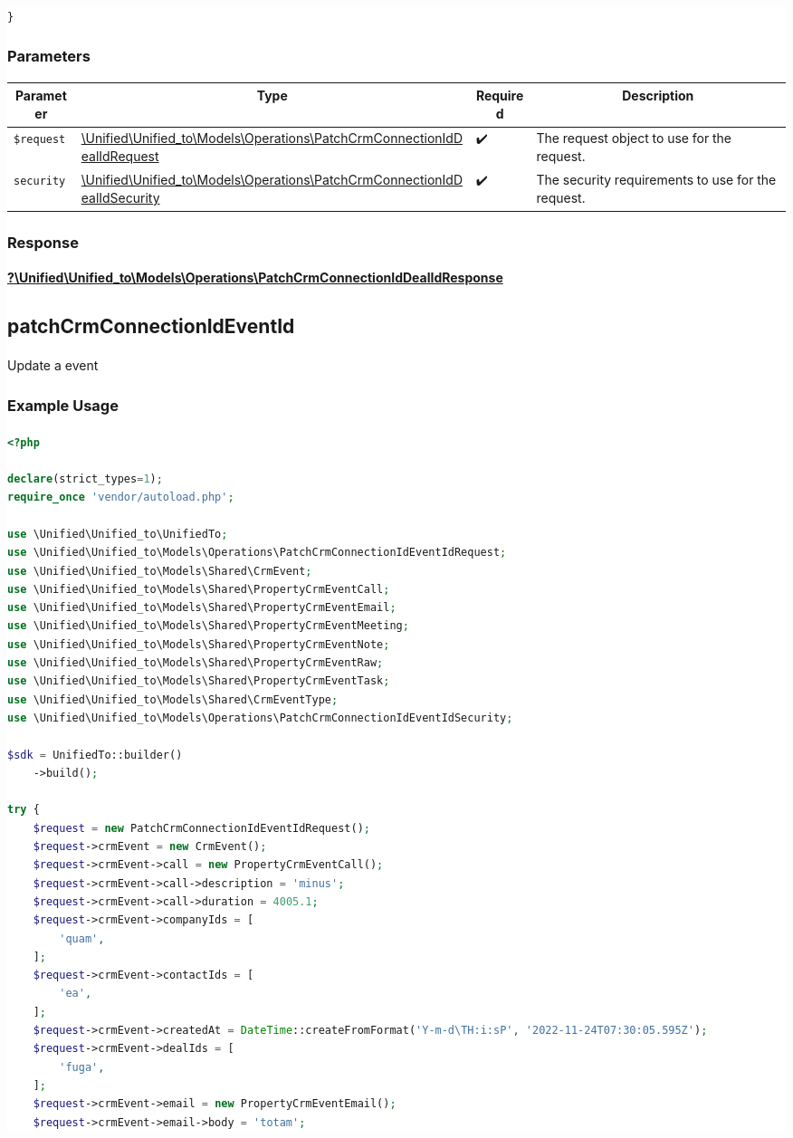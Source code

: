 ```php
}
```

### Parameters

| Parameter                                                                                                                                 | Type                                                                                                                                      | Required                                                                                                                                  | Description                                                                                                                               |
| ----------------------------------------------------------------------------------------------------------------------------------------- | ----------------------------------------------------------------------------------------------------------------------------------------- | ----------------------------------------------------------------------------------------------------------------------------------------- | ----------------------------------------------------------------------------------------------------------------------------------------- |
| `$request`                                                                                                                                | [\Unified\Unified_to\Models\Operations\PatchCrmConnectionIdDealIdRequest](../../models/operations/PatchCrmConnectionIdDealIdRequest.md)   | :heavy_check_mark:                                                                                                                        | The request object to use for the request.                                                                                                |
| `security`                                                                                                                                | [\Unified\Unified_to\Models\Operations\PatchCrmConnectionIdDealIdSecurity](../../models/operations/PatchCrmConnectionIdDealIdSecurity.md) | :heavy_check_mark:                                                                                                                        | The security requirements to use for the request.                                                                                         |


### Response

**[?\Unified\Unified_to\Models\Operations\PatchCrmConnectionIdDealIdResponse](../../models/operations/PatchCrmConnectionIdDealIdResponse.md)**


## patchCrmConnectionIdEventId

Update a event

### Example Usage

```php
<?php

declare(strict_types=1);
require_once 'vendor/autoload.php';

use \Unified\Unified_to\UnifiedTo;
use \Unified\Unified_to\Models\Operations\PatchCrmConnectionIdEventIdRequest;
use \Unified\Unified_to\Models\Shared\CrmEvent;
use \Unified\Unified_to\Models\Shared\PropertyCrmEventCall;
use \Unified\Unified_to\Models\Shared\PropertyCrmEventEmail;
use \Unified\Unified_to\Models\Shared\PropertyCrmEventMeeting;
use \Unified\Unified_to\Models\Shared\PropertyCrmEventNote;
use \Unified\Unified_to\Models\Shared\PropertyCrmEventRaw;
use \Unified\Unified_to\Models\Shared\PropertyCrmEventTask;
use \Unified\Unified_to\Models\Shared\CrmEventType;
use \Unified\Unified_to\Models\Operations\PatchCrmConnectionIdEventIdSecurity;

$sdk = UnifiedTo::builder()
    ->build();

try {
    $request = new PatchCrmConnectionIdEventIdRequest();
    $request->crmEvent = new CrmEvent();
    $request->crmEvent->call = new PropertyCrmEventCall();
    $request->crmEvent->call->description = 'minus';
    $request->crmEvent->call->duration = 4005.1;
    $request->crmEvent->companyIds = [
        'quam',
    ];
    $request->crmEvent->contactIds = [
        'ea',
    ];
    $request->crmEvent->createdAt = DateTime::createFromFormat('Y-m-d\TH:i:sP', '2022-11-24T07:30:05.595Z');
    $request->crmEvent->dealIds = [
        'fuga',
    ];
    $request->crmEvent->email = new PropertyCrmEventEmail();
    $request->crmEvent->email->body = 'totam';
```